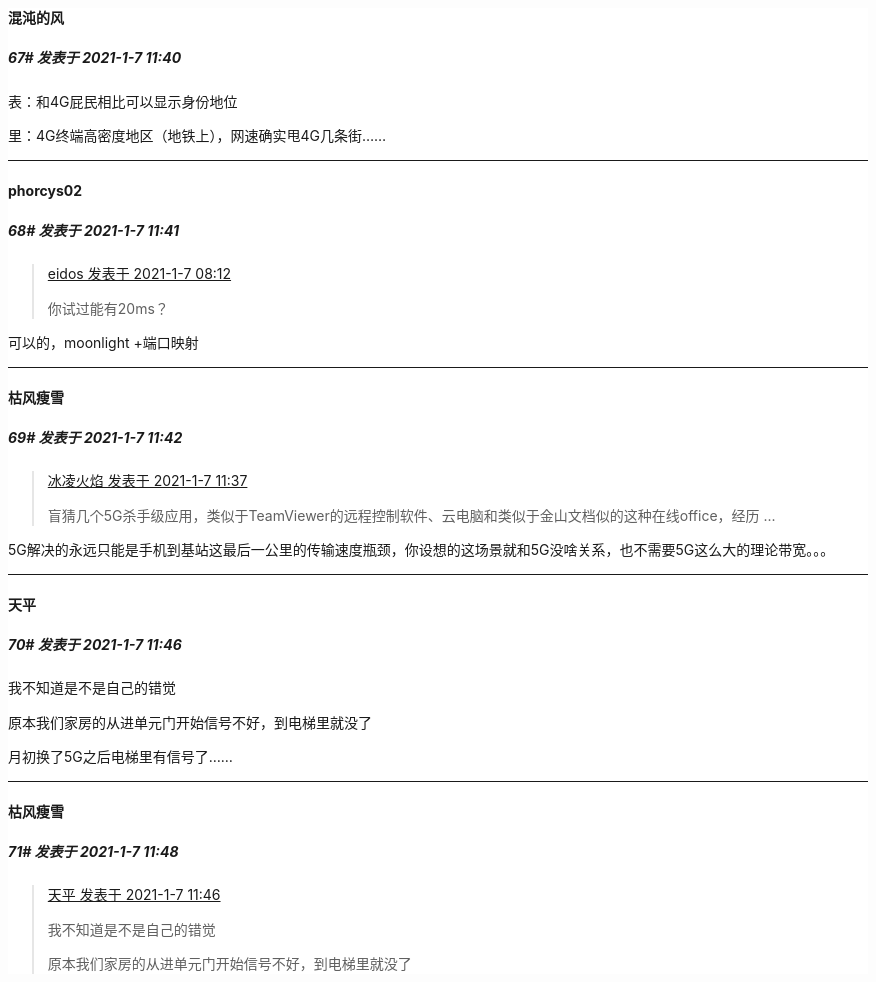 ####  混沌的风  
##### 67#       发表于 2021-1-7 11:40


表：和4G屁民相比可以显示身份地位

里：4G终端高密度地区（地铁上），网速确实甩4G几条街……


-----

####  phorcys02  
##### 68#       发表于 2021-1-7 11:41


<blockquote><a href="httphttps://bbs.saraba1st.com/2b/forum.php?mod=redirect&amp;goto=findpost&amp;pid=49961893&amp;ptid=1981545" target="_blank">eidos 发表于 2021-1-7 08:12</a>

你试过能有20ms？</blockquote>
可以的，moonlight +端口映射


-----

####  枯风瘦雪  
##### 69#       发表于 2021-1-7 11:42


<blockquote><a href="httphttps://bbs.saraba1st.com/2b/forum.php?mod=redirect&amp;goto=findpost&amp;pid=49963825&amp;ptid=1981545" target="_blank">冰凌火焰 发表于 2021-1-7 11:37</a>

盲猜几个5G杀手级应用，类似于TeamViewer的远程控制软件、云电脑和类似于金山文档似的这种在线office，经历 ...</blockquote>
5G解决的永远只能是手机到基站这最后一公里的传输速度瓶颈，你设想的这场景就和5G没啥关系，也不需要5G这么大的理论带宽。。。


-----

####  天平  
##### 70#       发表于 2021-1-7 11:46


我不知道是不是自己的错觉

原本我们家房的从进单元门开始信号不好，到电梯里就没了

月初换了5G之后电梯里有信号了……


-----

####  枯风瘦雪  
##### 71#       发表于 2021-1-7 11:48


<blockquote><a href="httphttps://bbs.saraba1st.com/2b/forum.php?mod=redirect&amp;goto=findpost&amp;pid=49963937&amp;ptid=1981545" target="_blank">天平 发表于 2021-1-7 11:46</a>

我不知道是不是自己的错觉

原本我们家房的从进单元门开始信号不好，到电梯里就没了
